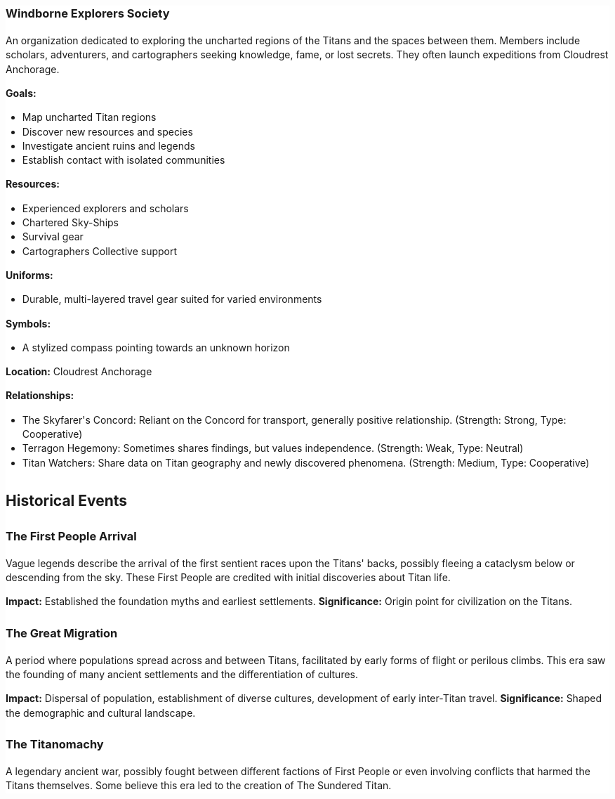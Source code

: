 ### Windborne Explorers Society
An organization dedicated to exploring the uncharted regions of the Titans and the spaces between them. Members include scholars, adventurers, and cartographers seeking knowledge, fame, or lost secrets. They often launch expeditions from Cloudrest Anchorage.

**Goals:**
- Map uncharted Titan regions
- Discover new resources and species
- Investigate ancient ruins and legends
- Establish contact with isolated communities

**Resources:**
- Experienced explorers and scholars
- Chartered Sky-Ships
- Survival gear
- Cartographers Collective support

**Uniforms:**
- Durable, multi-layered travel gear suited for varied environments

**Symbols:**
- A stylized compass pointing towards an unknown horizon

**Location:** Cloudrest Anchorage

**Relationships:**
- The Skyfarer's Concord: Reliant on the Concord for transport, generally positive relationship. (Strength: Strong, Type: Cooperative)
- Terragon Hegemony: Sometimes shares findings, but values independence. (Strength: Weak, Type: Neutral)
- Titan Watchers: Share data on Titan geography and newly discovered phenomena. (Strength: Medium, Type: Cooperative)


## Historical Events
### The First People Arrival
Vague legends describe the arrival of the first sentient races upon the Titans' backs, possibly fleeing a cataclysm below or descending from the sky. These First People are credited with initial discoveries about Titan life.

**Impact:** Established the foundation myths and earliest settlements.
**Significance:** Origin point for civilization on the Titans.

### The Great Migration
A period where populations spread across and between Titans, facilitated by early forms of flight or perilous climbs. This era saw the founding of many ancient settlements and the differentiation of cultures.

**Impact:** Dispersal of population, establishment of diverse cultures, development of early inter-Titan travel.
**Significance:** Shaped the demographic and cultural landscape.

### The Titanomachy
A legendary ancient war, possibly fought between different factions of First People or even involving conflicts that harmed the Titans themselves. Some believe this era led to the creation of The Sundered Titan.
